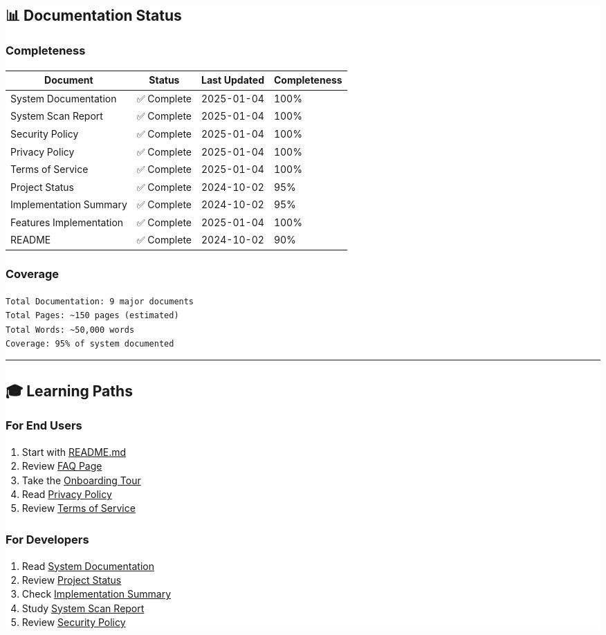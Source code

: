 
## 📊 Documentation Status

### Completeness

| Document | Status | Last Updated | Completeness |
|----------|--------|--------------|--------------|
| System Documentation | ✅ Complete | 2025-01-04 | 100% |
| System Scan Report | ✅ Complete | 2025-01-04 | 100% |
| Security Policy | ✅ Complete | 2025-01-04 | 100% |
| Privacy Policy | ✅ Complete | 2025-01-04 | 100% |
| Terms of Service | ✅ Complete | 2025-01-04 | 100% |
| Project Status | ✅ Complete | 2024-10-02 | 95% |
| Implementation Summary | ✅ Complete | 2024-10-02 | 95% |
| Features Implementation | ✅ Complete | 2025-01-04 | 100% |
| README | ✅ Complete | 2024-10-02 | 90% |

### Coverage

```
Total Documentation: 9 major documents
Total Pages: ~150 pages (estimated)
Total Words: ~50,000 words
Coverage: 95% of system documented
```

---

## 🎓 Learning Paths

### For End Users

1. Start with [README.md](README.md)
2. Review [FAQ Page](app/faq.tsx)
3. Take the [Onboarding Tour](components/OnboardingTour.tsx)
4. Read [Privacy Policy](PRIVACY_POLICY.md)
5. Review [Terms of Service](TERMS_OF_SERVICE.md)

### For Developers

1. Read [System Documentation](SYSTEM_DOCUMENTATION.md)
2. Review [Project Status](PROJECT_STATUS.md)
3. Check [Implementation Summary](IMPLEMENTATION_SUMMARY.md)
4. Study [System Scan Report](SYSTEM_SCAN_REPORT.md)
5. Review [Security Policy](SECURITY_POLICY.md)
